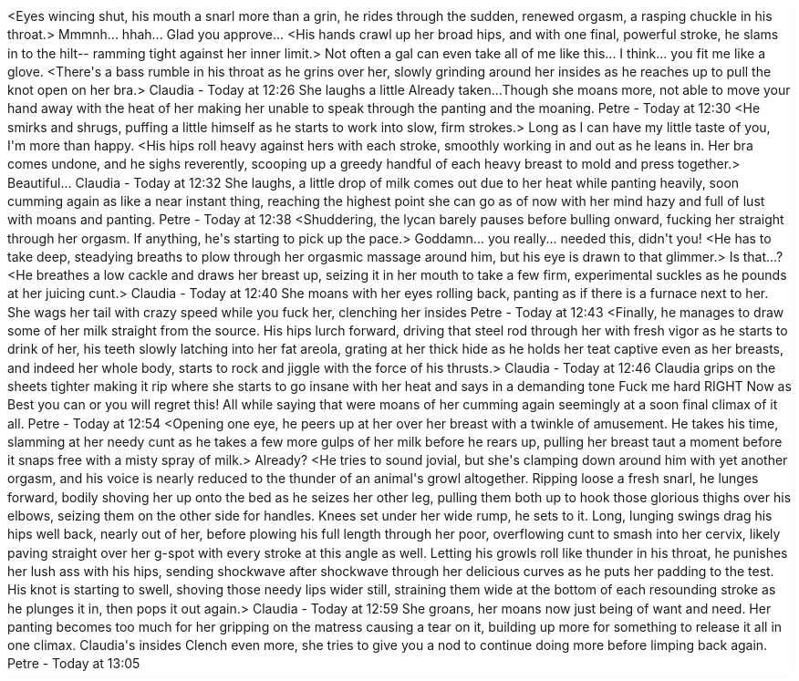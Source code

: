 <Eyes wincing shut, his mouth a snarl more than a grin, he rides through the sudden, renewed orgasm, a rasping chuckle in his throat.> Mmmnh... hhah... Glad you approve... <His hands crawl up her broad hips, and with one final, powerful stroke, he slams in to the hilt-- ramming tight against her inner limit.> Not often a gal can even take all of me like this... I think... you fit me like a glove. <There's a bass rumble in his throat as he grins over her, slowly grinding around her insides as he reaches up to pull the knot open on her bra.>
Claudia - Today at 12:26
She laughs a little Already taken...Though she moans more, not able to move your hand away with the heat of her making her unable to speak through the panting and the moaning.
Petre - Today at 12:30
<He smirks and shrugs, puffing a little himself as he starts to work into slow, firm strokes.> Long as I can have my little taste of you, I'm more than happy. <His hips roll heavy against hers with each stroke, smoothly working in and out as he leans in. Her bra comes undone, and he sighs reverently, scooping up a greedy handful of each heavy breast to mold and press together.> Beautiful...
Claudia - Today at 12:32
She laughs, a little drop of milk comes out due to her heat while panting heavily, soon cumming again as like a near instant thing, reaching the highest point she can go as of now with her mind hazy and full of lust with moans and panting.
Petre - Today at 12:38
<Shuddering, the lycan barely pauses before bulling onward, fucking her straight through her orgasm. If anything, he's starting to pick up the pace.> Goddamn... you really... needed this, didn't you! <He has to take deep, steadying breaths to plow through her orgasmic massage around him, but his eye is drawn to that glimmer.> Is that...? <He breathes a low cackle and draws her breast up, seizing it in her mouth to take a few firm, experimental suckles as he pounds at her juicing cunt.>
Claudia - Today at 12:40
She moans with her eyes rolling back, panting as if there is a furnace next to her. She wags her tail with crazy speed while you fuck her, clenching her insides
Petre - Today at 12:43
<Finally, he manages to draw some of her milk straight from the source. His hips lurch forward, driving that steel rod through her with fresh vigor as he starts to drink of her, his teeth slowly latching into her fat areola, grating at her thick hide as he holds her teat captive even as her breasts, and indeed her whole body, starts to rock and jiggle with the force of his thrusts.>
Claudia - Today at 12:46
Claudia grips on the sheets tighter making it rip where she starts to go insane with her heat and says in a demanding tone Fuck me hard RIGHT Now as Best you can or you will regret this! All while saying that were moans of her cumming again seemingly at a soon final climax of it all.
Petre - Today at 12:54
<Opening one eye, he peers up at her over her breast with a twinkle of amusement. He takes his time, slamming at her needy cunt as he takes a few more gulps of her milk before he rears up, pulling her breast taut a moment before it snaps free with a misty spray of milk.> Already? <He tries to sound jovial, but she's clamping down around him with yet another orgasm, and his voice is nearly reduced to the thunder of an animal's growl altogether. Ripping loose a fresh snarl, he lunges forward, bodily shoving her up onto the bed as he seizes her other leg, pulling them both up to hook those glorious thighs over his elbows, seizing them on the other side for handles. Knees set under her wide rump, he sets to it. Long, lunging swings drag his hips well back, nearly out of her, before plowing his full length through her poor, overflowing cunt to smash into her cervix, likely paving straight over her g-spot with every stroke at this angle as well. Letting his growls roll like thunder in his throat, he punishes her lush ass with his hips, sending shockwave after shockwave through her delicious curves as he puts her padding to the test. His knot is starting to swell, shoving those needy lips wider still, straining them wide at the bottom of each resounding stroke as he plunges it in, then pops it out again.>
Claudia - Today at 12:59
She groans, her moans now just being of want and need. Her panting becomes too much for her gripping on the matress causing a tear on it, building up more for something to release it all in one climax. Claudia's insides Clench even more, she tries to give you a nod to continue doing more before limping back again.
Petre - Today at 13:05